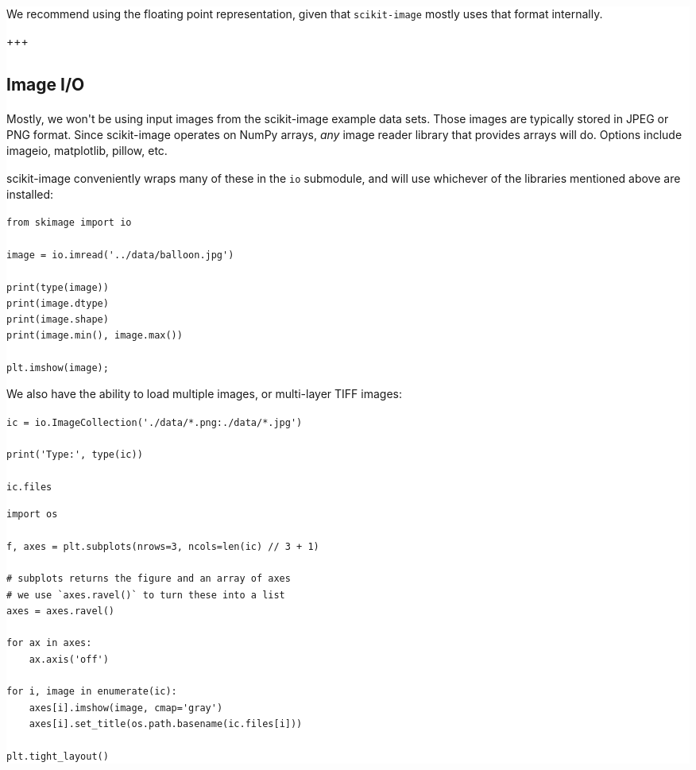 We recommend using the floating point representation, given that
``scikit-image`` mostly uses that format internally.

+++

## Image I/O

Mostly, we won't be using input images from the scikit-image example data sets.  Those images are typically stored in JPEG or PNG format.  Since scikit-image operates on NumPy arrays, *any* image reader library that provides arrays will do.  Options include imageio, matplotlib, pillow, etc.

scikit-image conveniently wraps many of these in the `io` submodule, and will use whichever of the libraries mentioned above are installed:

```{code-cell} ipython3
from skimage import io

image = io.imread('../data/balloon.jpg')

print(type(image))
print(image.dtype)
print(image.shape)
print(image.min(), image.max())

plt.imshow(image);
```

We also have the ability to load multiple images, or multi-layer TIFF images:

```{code-cell} ipython3
ic = io.ImageCollection('./data/*.png:./data/*.jpg')

print('Type:', type(ic))

ic.files
```

```{code-cell} ipython3
import os

f, axes = plt.subplots(nrows=3, ncols=len(ic) // 3 + 1)

# subplots returns the figure and an array of axes
# we use `axes.ravel()` to turn these into a list
axes = axes.ravel()

for ax in axes:
    ax.axis('off')

for i, image in enumerate(ic):
    axes[i].imshow(image, cmap='gray')
    axes[i].set_title(os.path.basename(ic.files[i]))
    
plt.tight_layout()
```
